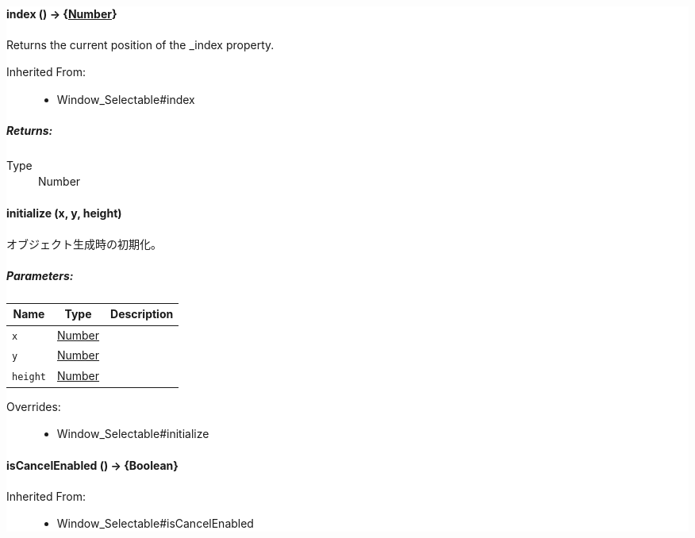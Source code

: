 #### index () → {[Number](Number.html)}


Returns the current position of the _index property.
<dl>
                <dt>Inherited From:</dt>
                <dd>
                    <ul>
                        <li>
                            <a>Window_Selectable#index</a>
                        </li>
                    </ul>
                </dd>
            </dl>

##### Returns:

<dl>
                <dt> Type </dt>
                <dd>
                    <span><a>Number</a></span>
                </dd>
            </dl>

#### initialize (x, y, height)


 オブジェクト生成時の初期化。

##### Parameters:

| Name | Type | Description |
| --- | --- | --- |
| `x` | [Number](Number.html) |  |
| `y` | [Number](Number.html) |  |
| `height` | [Number](Number.html) |  |

<dl>
                <dt>Overrides:</dt>
                <dd>
                    <ul>
                        <li>
                            <a>Window_Selectable#initialize</a>
                        </li>
                    </ul>
                </dd>
            </dl>

#### isCancelEnabled () → {Boolean}

<dl>
                <dt>Inherited From:</dt>
                <dd>
                    <ul>
                        <li>
                            <a>Window_Selectable#isCancelEnabled</a>
                        </li>
                    </ul>
                </dd>
            </dl>
